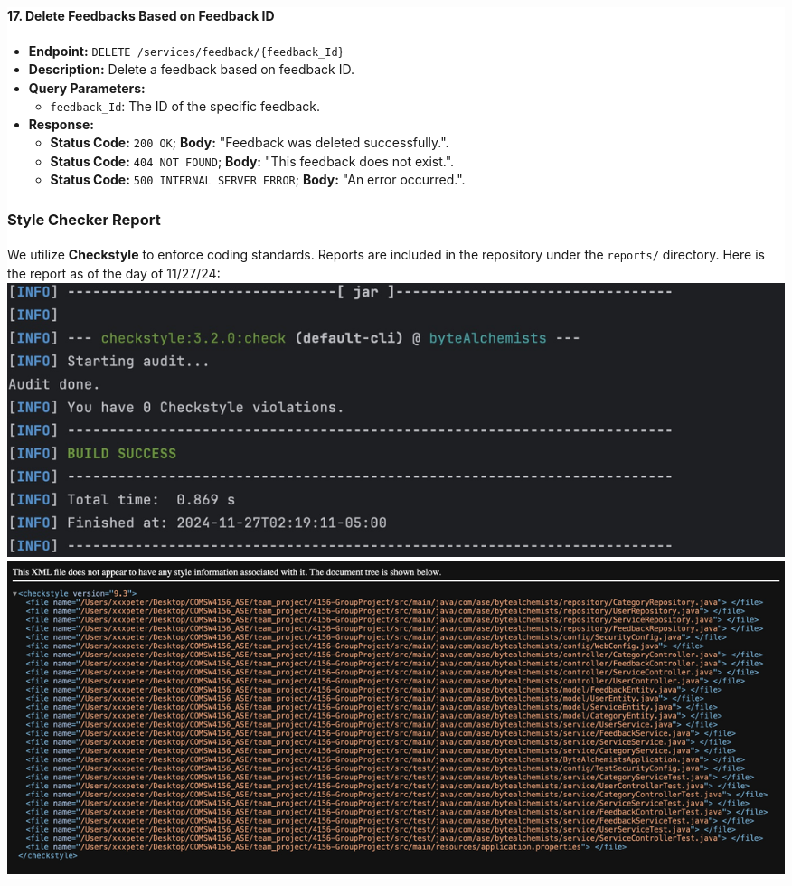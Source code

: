 #### 17. **Delete Feedbacks Based on Feedback ID**

- **Endpoint:** `DELETE /services/feedback/{feedback_Id}`
- **Description:** Delete a feedback based on feedback ID.
- **Query Parameters:**
  - `feedback_Id`: The ID of the specific feedback.
- **Response:**
  - **Status Code:** `200 OK`; **Body:** "Feedback was deleted successfully.".
  - **Status Code:** `404 NOT FOUND`; **Body:** "This feedback does not exist.".
  - **Status Code:** `500 INTERNAL SERVER ERROR`; **Body:** "An error occurred.".

### Style Checker Report

We utilize **Checkstyle** to enforce coding standards. Reports are included in the repository under the `reports/` directory.
Here is the report as of the day of 11/27/24:
![style check image1](reports/checkstyle_report1_november27.png)
![style check image2](reports/checkstyle_report2_november27.png)

